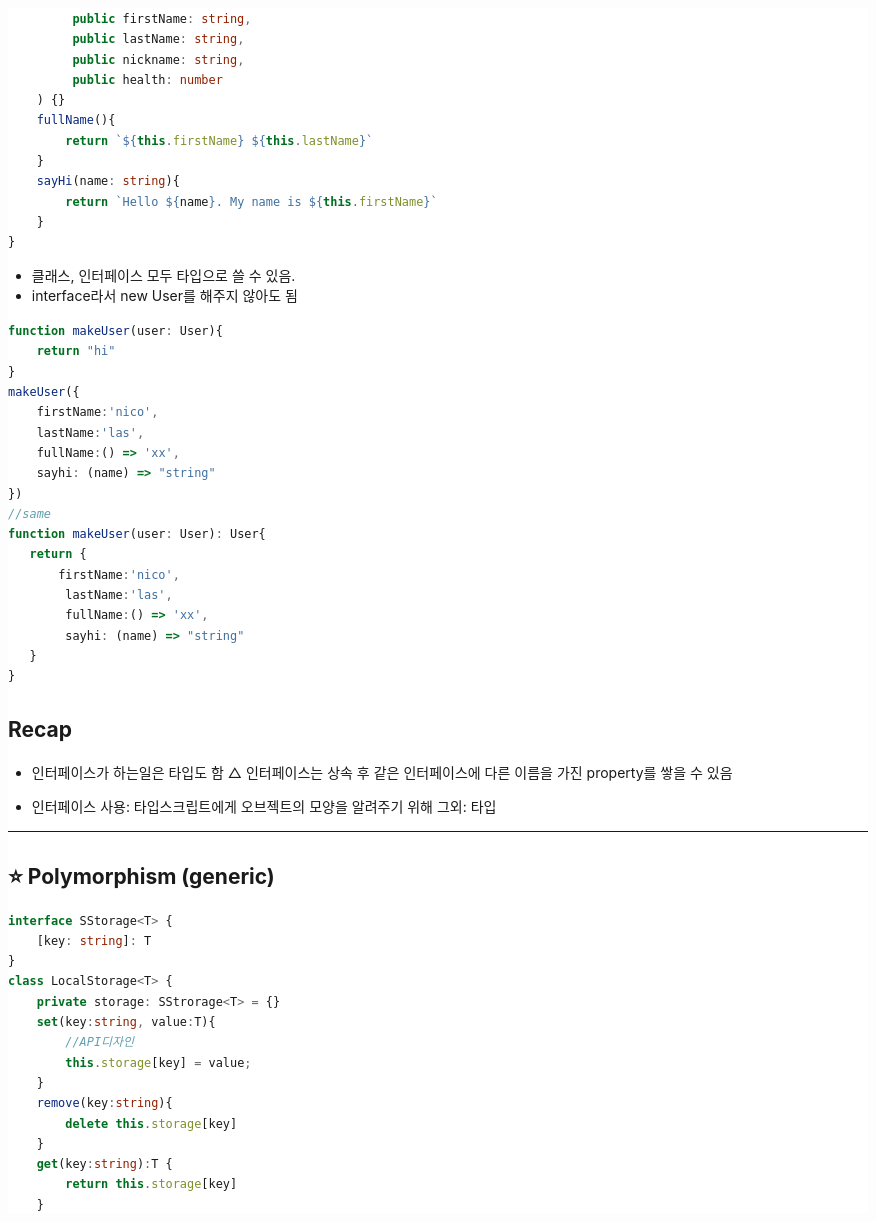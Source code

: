 ```typescript
         public firstName: string,
         public lastName: string,
         public nickname: string,
         public health: number
	) {}
    fullName(){
        return `${this.firstName} ${this.lastName}`
    }
    sayHi(name: string){
        return `Hello ${name}. My name is ${this.firstName}`
    }
}
```

- 클래스, 인터페이스 모두 타입으로 쓸 수 있음.
- interface라서 new User를 해주지 않아도 됨

```typescript
function makeUser(user: User){ 
    return "hi"
}
makeUser({
    firstName:'nico',
    lastName:'las',
    fullName:() => 'xx',
    sayhi: (name) => "string"
})
//same
function makeUser(user: User): User{
   return {
       firstName:'nico',
        lastName:'las',
        fullName:() => 'xx',
        sayhi: (name) => "string"
   }
}
```

## Recap

- 인터페이스가 하는일은 타입도 함 △ 인터페이스는 상속 후  같은 인터페이스에 다른 이름을 가진 property를 쌓을 수 있음

- 인터페이스 사용: 타입스크립트에게 오브젝트의 모양을 알려주기 위해
  그외: 타입

---

## :star: Polymorphism (generic)

```typescript
interface SStorage<T> {
    [key: string]: T
}
class LocalStorage<T> {
    private storage: SStrorage<T> = {}
	set(key:string, value:T){
        //API디자인
        this.storage[key] = value;
    }
    remove(key:string){
        delete this.storage[key]
    }
    get(key:string):T {
        return this.storage[key]
    }
```
